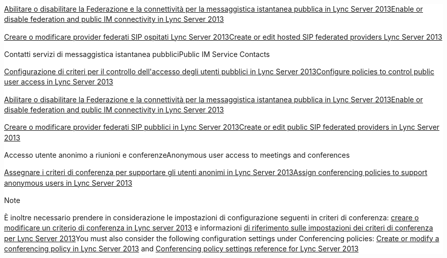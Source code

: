 <td><p><span data-ttu-id="964bd-190"><a href="lync-server-2013-enable-or-disable-federation-and-public-im-connectivity.md">Abilitare o disabilitare la Federazione e la connettività per la messaggistica istantanea pubblica in Lync Server 2013</a></span><span class="sxs-lookup"><span data-stu-id="964bd-190"><a href="lync-server-2013-enable-or-disable-federation-and-public-im-connectivity.md">Enable or disable federation and public IM connectivity in Lync Server 2013</a></span></span></p></td>
<td></td>
<td><p><span data-ttu-id="964bd-191"><a href="lync-server-2013-create-or-edit-hosted-sip-federated-providers.md">Creare o modificare provider federati SIP ospitati Lync Server 2013</a></span><span class="sxs-lookup"><span data-stu-id="964bd-191"><a href="lync-server-2013-create-or-edit-hosted-sip-federated-providers.md">Create or edit hosted SIP federated providers Lync Server 2013</a></span></span></p></td>
<td></td>
</tr>
<tr class="odd">
<td><p><span data-ttu-id="964bd-192">Contatti servizi di messaggistica istantanea pubblici</span><span class="sxs-lookup"><span data-stu-id="964bd-192">Public IM Service Contacts</span></span></p></td>
<td><p><span data-ttu-id="964bd-193"><a href="lync-server-2013-configure-policies-to-control-public-user-access.md">Configurazione di criteri per il controllo dell'accesso degli utenti pubblici in Lync Server 2013</a></span><span class="sxs-lookup"><span data-stu-id="964bd-193"><a href="lync-server-2013-configure-policies-to-control-public-user-access.md">Configure policies to control public user access in Lync Server 2013</a></span></span></p></td>
<td><p><span data-ttu-id="964bd-194"><a href="lync-server-2013-enable-or-disable-federation-and-public-im-connectivity.md">Abilitare o disabilitare la Federazione e la connettività per la messaggistica istantanea pubblica in Lync Server 2013</a></span><span class="sxs-lookup"><span data-stu-id="964bd-194"><a href="lync-server-2013-enable-or-disable-federation-and-public-im-connectivity.md">Enable or disable federation and public IM connectivity in Lync Server 2013</a></span></span></p></td>
<td></td>
<td><p><span data-ttu-id="964bd-195"><a href="lync-server-2013-create-or-edit-public-sip-federated-providers.md">Creare o modificare provider federati SIP pubblici in Lync Server 2013</a></span><span class="sxs-lookup"><span data-stu-id="964bd-195"><a href="lync-server-2013-create-or-edit-public-sip-federated-providers.md">Create or edit public SIP federated providers in Lync Server 2013</a></span></span></p></td>
<td></td>
</tr>
<tr class="even">
<td><p><span data-ttu-id="964bd-196">Accesso utente anonimo a riunioni e conferenze</span><span class="sxs-lookup"><span data-stu-id="964bd-196">Anonymous user access to meetings and conferences</span></span></p></td>
<td></td>
<td><p><span data-ttu-id="964bd-197"><a href="lync-server-2013-assign-conferencing-policies-to-support-anonymous-users.md">Assegnare i criteri di conferenza per supportare gli utenti anonimi in Lync Server 2013</a></span><span class="sxs-lookup"><span data-stu-id="964bd-197"><a href="lync-server-2013-assign-conferencing-policies-to-support-anonymous-users.md">Assign conferencing policies to support anonymous users in Lync Server 2013</a></span></span></p>
<div>

> [!NOTE]  
> <span data-ttu-id="964bd-198">È inoltre necessario prendere in considerazione le impostazioni di configurazione seguenti in criteri di conferenza: <A href="lync-server-2013-create-or-modify-a-conferencing-policy.md">creare o modificare un criterio di conferenza in Lync server 2013</A> e informazioni <A href="lync-server-2013-conferencing-policy-settings-reference.md">di riferimento sulle impostazioni dei criteri di conferenza per Lync Server 2013</A></span><span class="sxs-lookup"><span data-stu-id="964bd-198">You must also consider the following configuration settings under Conferencing policies: <A href="lync-server-2013-create-or-modify-a-conferencing-policy.md">Create or modify a conferencing policy in Lync Server 2013</A> and <A href="lync-server-2013-conferencing-policy-settings-reference.md">Conferencing policy settings reference for Lync Server 2013</A></span></span>
